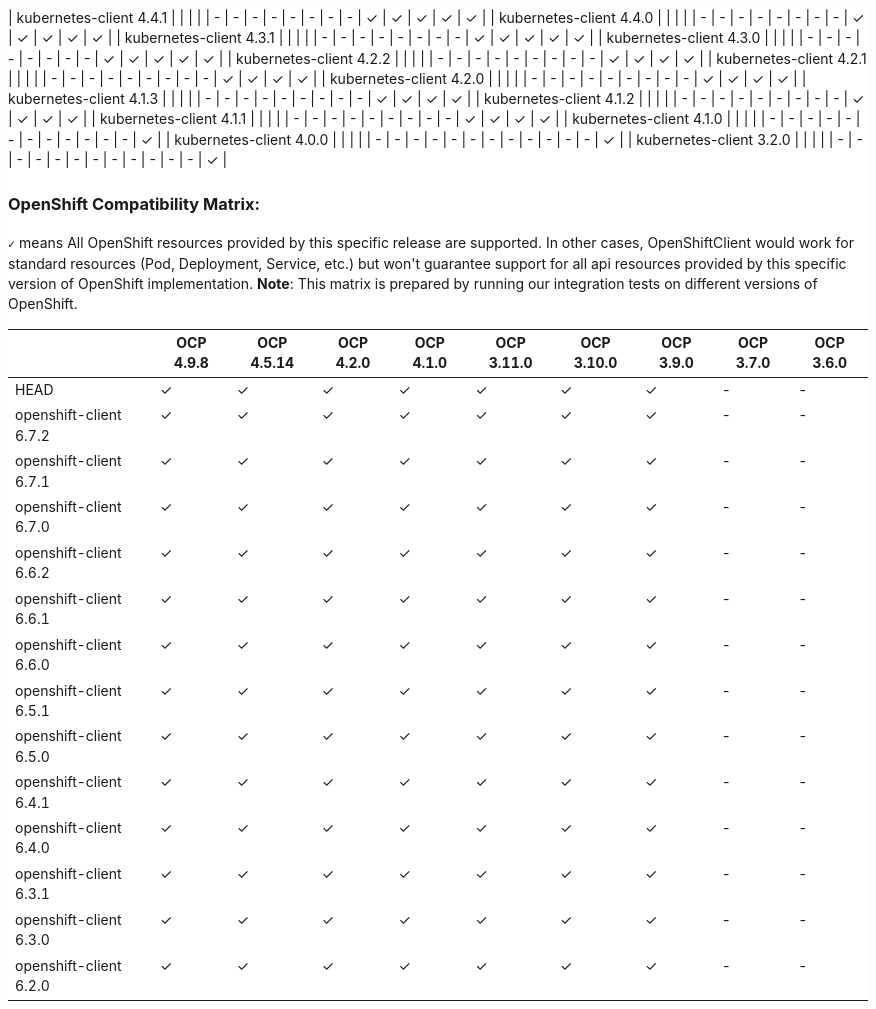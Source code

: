 | kubernetes-client 4.4.1  |            |            |            |             | -          | -          | -          | -          | -          | -          | -          | -          | ✓          | ✓          | ✓          | ✓          | ✓         |
| kubernetes-client 4.4.0  |            |            |            |             | -          | -          | -          | -          | -          | -          | -          | -          | ✓          | ✓          | ✓          | ✓          | ✓         |
| kubernetes-client 4.3.1  |            |            |            |             | -          | -          | -          | -          | -          | -          | -          | -          | ✓          | ✓          | ✓          | ✓          | ✓         |
| kubernetes-client 4.3.0  |            |            |            |             | -          | -          | -          | -          | -          | -          | -          | -          | ✓          | ✓          | ✓          | ✓          | ✓         |
| kubernetes-client 4.2.2  |            |            |            |             | -          | -          | -          | -          | -          | -          | -          | -          | -          | ✓          | ✓          | ✓          | ✓         |
| kubernetes-client 4.2.1  |            |            |            |             | -          | -          | -          | -          | -          | -          | -          | -          | -          | ✓          | ✓          | ✓          | ✓         |
| kubernetes-client 4.2.0  |            |            |            |             | -          | -          | -          | -          | -          | -          | -          | -          | -          | ✓          | ✓          | ✓          | ✓         |
| kubernetes-client 4.1.3  |            |            |            |             | -          | -          | -          | -          | -          | -          | -          | -          | -          | ✓          | ✓          | ✓          | ✓         |
| kubernetes-client 4.1.2  |            |            |            |             | -          | -          | -          | -          | -          | -          | -          | -          | -          | ✓          | ✓          | ✓          | ✓         |
| kubernetes-client 4.1.1  |            |            |            |             | -          | -          | -          | -          | -          | -          | -          | -          | -          | ✓          | ✓          | ✓          | ✓         |
| kubernetes-client 4.1.0  |            |            |            |             | -          | -          | -          | -          | -          | -          | -          | -          | -          | -          | -          | -          | ✓         |
| kubernetes-client 4.0.0  |            |            |            |             | -          | -          | -          | -          | -          | -          | -          | -          | -          | -          | -          | -          | ✓         |
| kubernetes-client 3.2.0  |            |            |            |             | -          | -          | -          | -          | -          | -          | -          | -          | -          | -          | -          | -          | ✓         |


### OpenShift Compatibility Matrix:
 
 `✓` means All OpenShift resources provided by this specific release are supported. In other cases, OpenShiftClient would work for standard resources (Pod, Deployment, Service, etc.) but won't guarantee support for all api resources provided by this specific
 version of OpenShift implementation.
**Note**: This matrix is prepared by running our integration tests on different versions of OpenShift.

|                         | OCP 4.9.8 | OCP 4.5.14 | OCP 4.2.0 | OCP 4.1.0 | OCP 3.11.0 | OCP 3.10.0 | OCP 3.9.0 | OCP 3.7.0 | OCP 3.6.0 |
|-------------------------|-----------|------------|-----------|-----------|------------|------------|-----------|-----------|-----------|
| HEAD                    | ✓         | ✓          | ✓         | ✓         | ✓          | ✓          | ✓         | -         | -         |
| openshift-client 6.7.2  | ✓         | ✓          | ✓         | ✓         | ✓          | ✓          | ✓         | -         | -         |
| openshift-client 6.7.1  | ✓         | ✓          | ✓         | ✓         | ✓          | ✓          | ✓         | -         | -         |
| openshift-client 6.7.0  | ✓         | ✓          | ✓         | ✓         | ✓          | ✓          | ✓         | -         | -         |
| openshift-client 6.6.2  | ✓         | ✓          | ✓         | ✓         | ✓          | ✓          | ✓         | -         | -         |
| openshift-client 6.6.1  | ✓         | ✓          | ✓         | ✓         | ✓          | ✓          | ✓         | -         | -         |
| openshift-client 6.6.0  | ✓         | ✓          | ✓         | ✓         | ✓          | ✓          | ✓         | -         | -         |
| openshift-client 6.5.1  | ✓         | ✓          | ✓         | ✓         | ✓          | ✓          | ✓         | -         | -         |
| openshift-client 6.5.0  | ✓         | ✓          | ✓         | ✓         | ✓          | ✓          | ✓         | -         | -         |
| openshift-client 6.4.1  | ✓         | ✓          | ✓         | ✓         | ✓          | ✓          | ✓         | -         | -         |
| openshift-client 6.4.0  | ✓         | ✓          | ✓         | ✓         | ✓          | ✓          | ✓         | -         | -         |
| openshift-client 6.3.1  | ✓         | ✓          | ✓         | ✓         | ✓          | ✓          | ✓         | -         | -         |
| openshift-client 6.3.0  | ✓         | ✓          | ✓         | ✓         | ✓          | ✓          | ✓         | -         | -         |
| openshift-client 6.2.0  | ✓         | ✓          | ✓         | ✓         | ✓          | ✓          | ✓         | -         | -         |